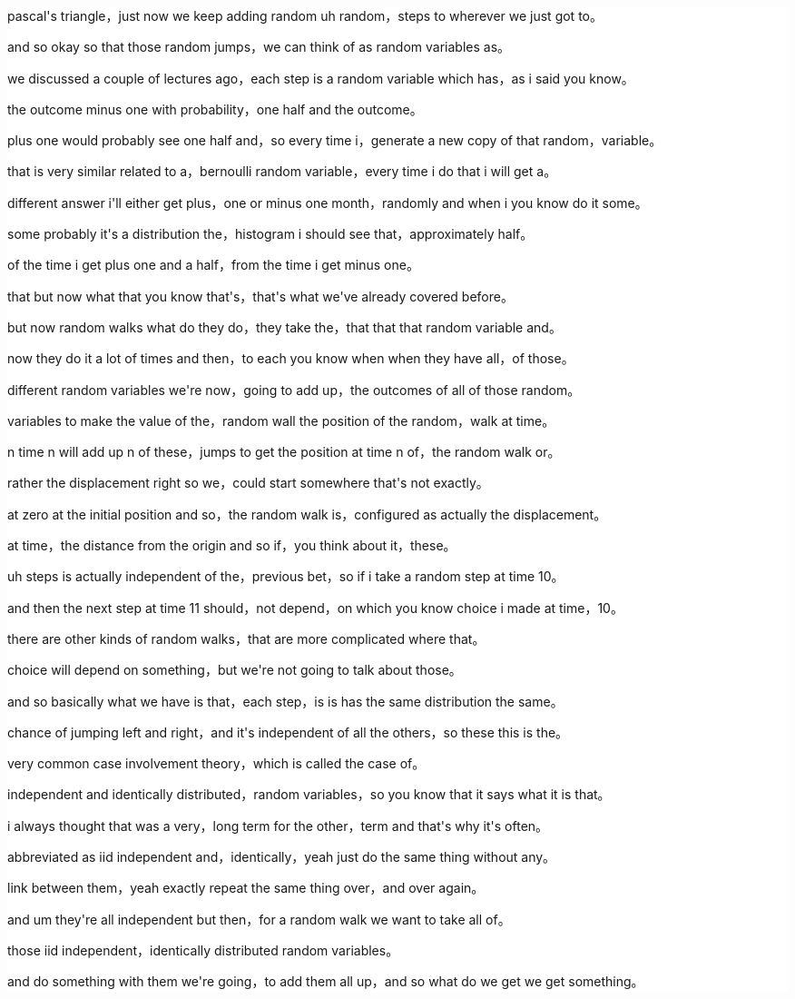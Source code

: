 pascal's triangle，just now we keep adding random uh random，steps to wherever we just got to。

and so okay so that those random jumps，we can think of as random variables as。

we discussed a couple of lectures ago，each step is a random variable which has，as i said you know。

the outcome minus one with probability，one half and the outcome。

plus one would probably see one half and，so every time i，generate a new copy of that random，variable。

that is very similar related to a，bernoulli random variable，every time i do that i will get a。

different answer i'll either get plus，one or minus one month，randomly and when i you know do it some。

some probably it's a distribution the，histogram i should see that，approximately half。

of the time i get plus one and a half，from the time i get minus one。

that but now what that you know that's，that's what we've already covered before。

but now random walks what do they do，they take the，that that that random variable and。

now they do it a lot of times and then，to each you know when when they have all，of those。

different random variables we're now，going to add up，the outcomes of all of those random。

variables to make the value of the，random wall the position of the random，walk at time。

n time n will add up n of these，jumps to get the position at time n of，the random walk or。

rather the displacement right so we，could start somewhere that's not exactly。

at zero at the initial position and so，the random walk is，configured as actually the displacement。

at time，the distance from the origin and so if，you think about it，these。

uh steps is actually independent of the，previous bet，so if i take a random step at time 10。

and then the next step at time 11 should，not depend，on which you know choice i made at time，10。

there are other kinds of random walks，that are more complicated where that。

choice will depend on something，but we're not going to talk about those。

and so basically what we have is that，each step，is is has the same distribution the same。

chance of jumping left and right，and it's independent of all the others，so these this is the。

very common case involvement theory，which is called the case of。

independent and identically distributed，random variables，so you know that it says what it is that。

i always thought that was a very，long term for the other，term and that's why it's often。

abbreviated as iid independent and，identically，yeah just do the same thing without any。

link between them，yeah exactly repeat the same thing over，and over again。

and um they're all independent but then，for a random walk we want to take all of。

those iid independent，identically distributed random variables。

and do something with them we're going，to add them all up，and so what do we get we get something。
